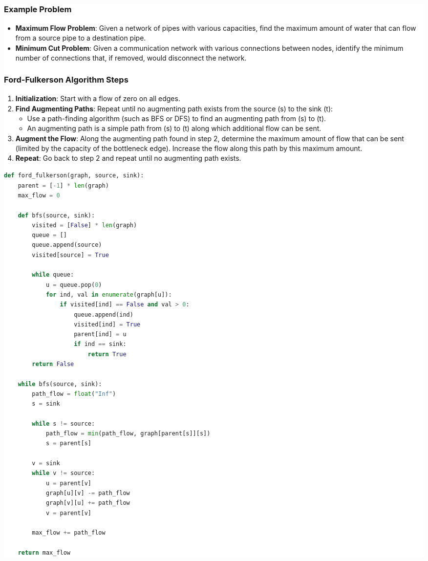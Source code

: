 ### Example Problem

- **Maximum Flow Problem**: Given a network of pipes with various capacities, find the maximum amount of water that can flow from a source pipe to a destination pipe.
- **Minimum Cut Problem**: Given a communication network with various connections between nodes, identify the minimum number of connections that, if removed, would disconnect the network.

### Ford-Fulkerson Algorithm Steps

1. **Initialization**: Start with a flow of zero on all edges.
2. **Find Augmenting Paths**: Repeat until no augmenting path exists from the source \(s\) to the sink \(t\):
    - Use a path-finding algorithm (such as BFS or DFS) to find an augmenting path from \(s\) to \(t\).
    - An augmenting path is a simple path from \(s\) to \(t\) along which additional flow can be sent.
3. **Augment the Flow**: Along the augmenting path found in step 2, determine the maximum amount of flow that can be sent (limited by the capacity of the bottleneck edge). Increase the flow along this path by this maximum amount.
4. **Repeat**: Go back to step 2 and repeat until no augmenting path exists.

```python
def ford_fulkerson(graph, source, sink):
    parent = [-1] * len(graph)
    max_flow = 0
    
    def bfs(source, sink):
        visited = [False] * len(graph)
        queue = []
        queue.append(source)
        visited[source] = True
        
        while queue:
            u = queue.pop(0)
            for ind, val in enumerate(graph[u]):
                if visited[ind] == False and val > 0:
                    queue.append(ind)
                    visited[ind] = True
                    parent[ind] = u
                    if ind == sink:
                        return True
        return False

    while bfs(source, sink):
        path_flow = float("Inf")
        s = sink
        
        while s != source:
            path_flow = min(path_flow, graph[parent[s]][s])
            s = parent[s]
        
        v = sink
        while v != source:
            u = parent[v]
            graph[u][v] -= path_flow
            graph[v][u] += path_flow
            v = parent[v]
        
        max_flow += path_flow
    
    return max_flow
```
